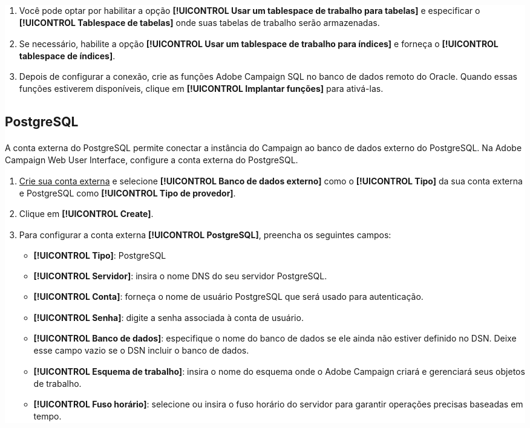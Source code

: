 1. Você pode optar por habilitar a opção **[!UICONTROL Usar um tablespace de trabalho para tabelas]** e especificar o **[!UICONTROL Tablespace de tabelas]** onde suas tabelas de trabalho serão armazenadas.

1. Se necessário, habilite a opção **[!UICONTROL Usar um tablespace de trabalho para índices]** e forneça o **[!UICONTROL tablespace de índices]**.

1. Depois de configurar a conexão, crie as funções Adobe Campaign SQL no banco de dados remoto do Oracle. Quando essas funções estiverem disponíveis, clique em **[!UICONTROL Implantar funções]** para ativá-las.

## PostgreSQL

A conta externa do PostgreSQL permite conectar a instância do Campaign ao banco de dados externo do PostgreSQL.
Na Adobe Campaign Web User Interface, configure a conta externa do PostgreSQL.

1. [Crie sua conta externa](external-account.md) e selecione **[!UICONTROL Banco de dados externo]** como o **[!UICONTROL Tipo]** da sua conta externa e PostgreSQL como **[!UICONTROL Tipo de provedor]**.

1. Clique em **[!UICONTROL Create]**.

1. Para configurar a conta externa **[!UICONTROL PostgreSQL]**, preencha os seguintes campos:

   * **[!UICONTROL Tipo]**: PostgreSQL

   * **[!UICONTROL Servidor]**: insira o nome DNS do seu servidor PostgreSQL.

   * **[!UICONTROL Conta]**: forneça o nome de usuário PostgreSQL que será usado para autenticação.

   * **[!UICONTROL Senha]**: digite a senha associada à conta de usuário.

   * **[!UICONTROL Banco de dados]**: especifique o nome do banco de dados se ele ainda não estiver definido no DSN. Deixe esse campo vazio se o DSN incluir o banco de dados.

   * **[!UICONTROL Esquema de trabalho]**: insira o nome do esquema onde o Adobe Campaign criará e gerenciará seus objetos de trabalho.

   * **[!UICONTROL Fuso horário]**: selecione ou insira o fuso horário do servidor para garantir operações precisas baseadas em tempo.
